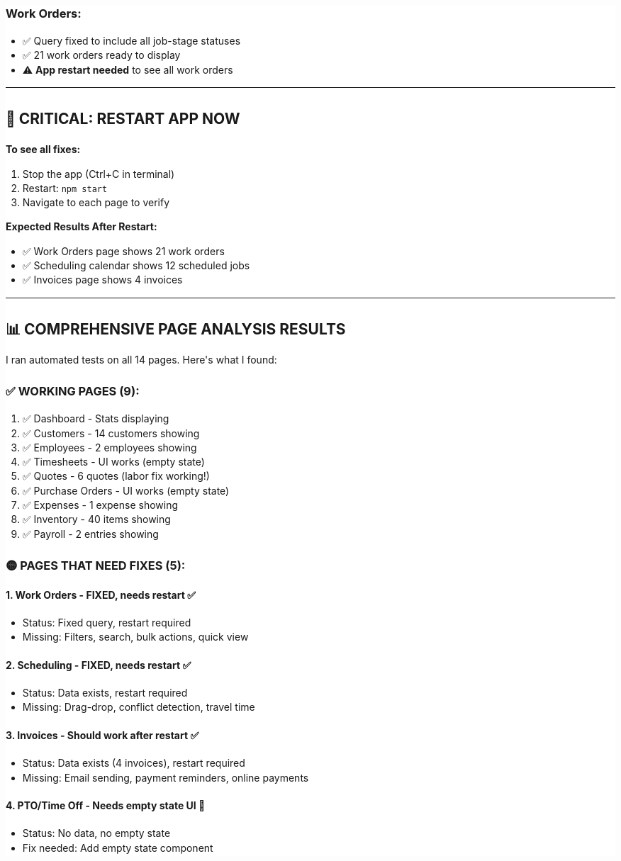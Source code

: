 ### **Work Orders:**
- ✅ Query fixed to include all job-stage statuses
- ✅ 21 work orders ready to display
- ⚠️  **App restart needed** to see all work orders

---

## 🔴 CRITICAL: RESTART APP NOW

**To see all fixes:**
1. Stop the app (Ctrl+C in terminal)
2. Restart: `npm start`
3. Navigate to each page to verify

**Expected Results After Restart:**
- ✅ Work Orders page shows 21 work orders
- ✅ Scheduling calendar shows 12 scheduled jobs
- ✅ Invoices page shows 4 invoices

---

## 📊 COMPREHENSIVE PAGE ANALYSIS RESULTS

I ran automated tests on all 14 pages. Here's what I found:

### **✅ WORKING PAGES (9):**
1. ✅ Dashboard - Stats displaying
2. ✅ Customers - 14 customers showing
3. ✅ Employees - 2 employees showing
4. ✅ Timesheets - UI works (empty state)
5. ✅ Quotes - 6 quotes (labor fix working!)
6. ✅ Purchase Orders - UI works (empty state)
7. ✅ Expenses - 1 expense showing
8. ✅ Inventory - 40 items showing
9. ✅ Payroll - 2 entries showing

### **🟡 PAGES THAT NEED FIXES (5):**

#### **1. Work Orders** - FIXED, needs restart ✅
- Status: Fixed query, restart required
- Missing: Filters, search, bulk actions, quick view

#### **2. Scheduling** - FIXED, needs restart ✅
- Status: Data exists, restart required
- Missing: Drag-drop, conflict detection, travel time

#### **3. Invoices** - Should work after restart ✅
- Status: Data exists (4 invoices), restart required
- Missing: Email sending, payment reminders, online payments

#### **4. PTO/Time Off** - Needs empty state UI 🔴
- Status: No data, no empty state
- Fix needed: Add empty state component
